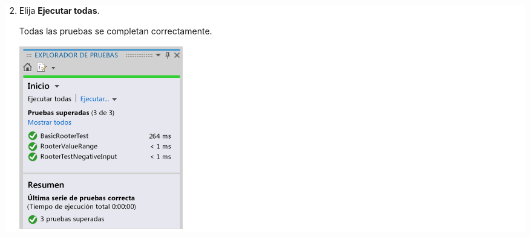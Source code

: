 2.  Elija **Ejecutar todas**.

     Todas las pruebas se completan correctamente.

     ![Explorador de pruebas unitarias que muestra 3 pruebas superadas](../test/media/unittestexplorerwalkthrough4.png)
